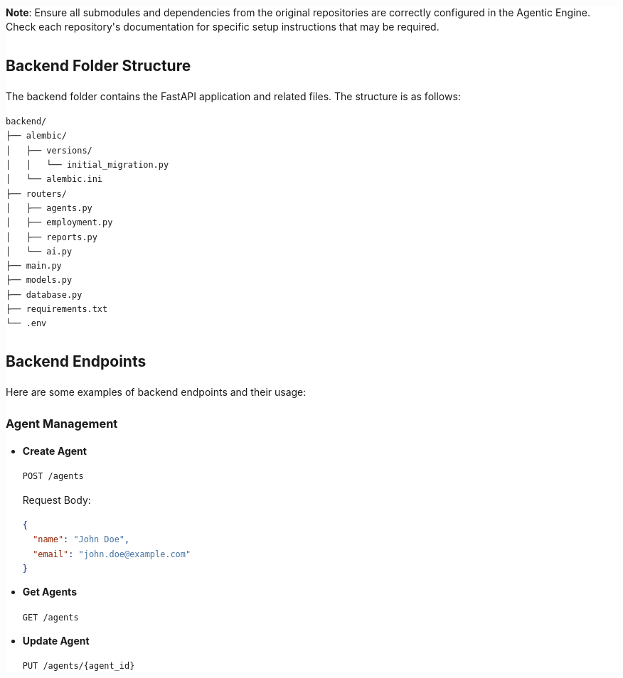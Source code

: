 
**Note**: Ensure all submodules and dependencies from the original repositories are correctly configured in the Agentic Engine. Check each repository's documentation for specific setup instructions that may be required.

## Backend Folder Structure

The backend folder contains the FastAPI application and related files. The structure is as follows:

```
backend/
├── alembic/
│   ├── versions/
│   │   └── initial_migration.py
│   └── alembic.ini
├── routers/
│   ├── agents.py
│   ├── employment.py
│   ├── reports.py
│   └── ai.py
├── main.py
├── models.py
├── database.py
├── requirements.txt
└── .env
```

## Backend Endpoints

Here are some examples of backend endpoints and their usage:

### Agent Management

- **Create Agent**

  ```http
  POST /agents
  ```

  Request Body:

  ```json
  {
    "name": "John Doe",
    "email": "john.doe@example.com"
  }
  ```

- **Get Agents**

  ```http
  GET /agents
  ```

- **Update Agent**

  ```http
  PUT /agents/{agent_id}
  ```
